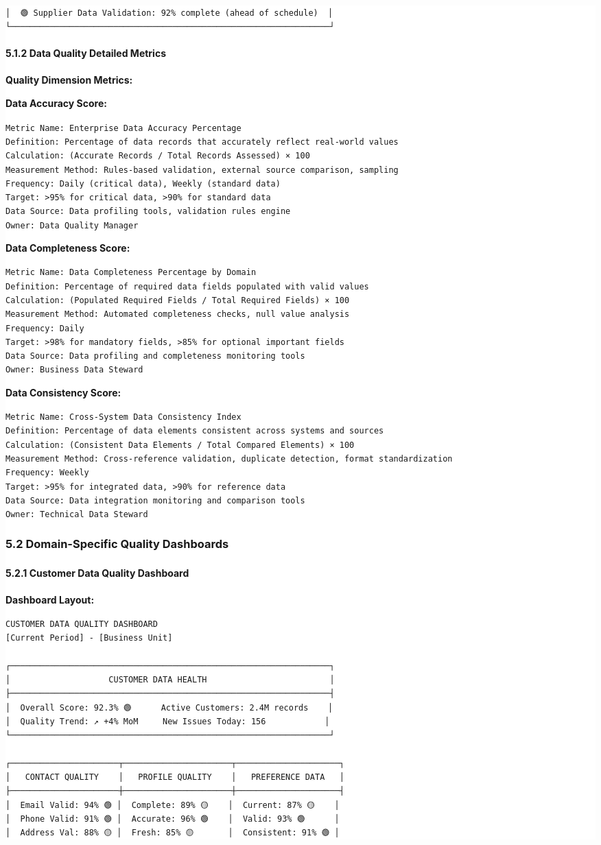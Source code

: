 ```
│  🟢 Supplier Data Validation: 92% complete (ahead of schedule)  │
└─────────────────────────────────────────────────────────────────┘
```

#### 5.1.2 Data Quality Detailed Metrics

**Quality Dimension Metrics:**

**Data Accuracy Score:**
```
Metric Name: Enterprise Data Accuracy Percentage
Definition: Percentage of data records that accurately reflect real-world values
Calculation: (Accurate Records / Total Records Assessed) × 100
Measurement Method: Rules-based validation, external source comparison, sampling
Frequency: Daily (critical data), Weekly (standard data)
Target: >95% for critical data, >90% for standard data
Data Source: Data profiling tools, validation rules engine
Owner: Data Quality Manager
```

**Data Completeness Score:**
```
Metric Name: Data Completeness Percentage by Domain
Definition: Percentage of required data fields populated with valid values
Calculation: (Populated Required Fields / Total Required Fields) × 100
Measurement Method: Automated completeness checks, null value analysis
Frequency: Daily
Target: >98% for mandatory fields, >85% for optional important fields
Data Source: Data profiling and completeness monitoring tools
Owner: Business Data Steward
```

**Data Consistency Score:**
```
Metric Name: Cross-System Data Consistency Index
Definition: Percentage of data elements consistent across systems and sources
Calculation: (Consistent Data Elements / Total Compared Elements) × 100
Measurement Method: Cross-reference validation, duplicate detection, format standardization
Frequency: Weekly
Target: >95% for integrated data, >90% for reference data
Data Source: Data integration monitoring and comparison tools
Owner: Technical Data Steward
```

### 5.2 Domain-Specific Quality Dashboards

#### 5.2.1 Customer Data Quality Dashboard

**Dashboard Layout:**
```
CUSTOMER DATA QUALITY DASHBOARD
[Current Period] - [Business Unit]

┌─────────────────────────────────────────────────────────────────┐
│                    CUSTOMER DATA HEALTH                         │
├─────────────────────────────────────────────────────────────────┤
│  Overall Score: 92.3% 🟢      Active Customers: 2.4M records    │
│  Quality Trend: ↗️ +4% MoM     New Issues Today: 156            │
└─────────────────────────────────────────────────────────────────┘

┌──────────────────────┬──────────────────────┬─────────────────────┐
│   CONTACT QUALITY    │   PROFILE QUALITY    │   PREFERENCE DATA   │
├──────────────────────┼──────────────────────┼─────────────────────┤
│  Email Valid: 94% 🟢 │  Complete: 89% 🟡    │  Current: 87% 🟡    │
│  Phone Valid: 91% 🟢 │  Accurate: 96% 🟢    │  Valid: 93% 🟢      │
│  Address Val: 88% 🟡 │  Fresh: 85% 🟡       │  Consistent: 91% 🟢 │
```